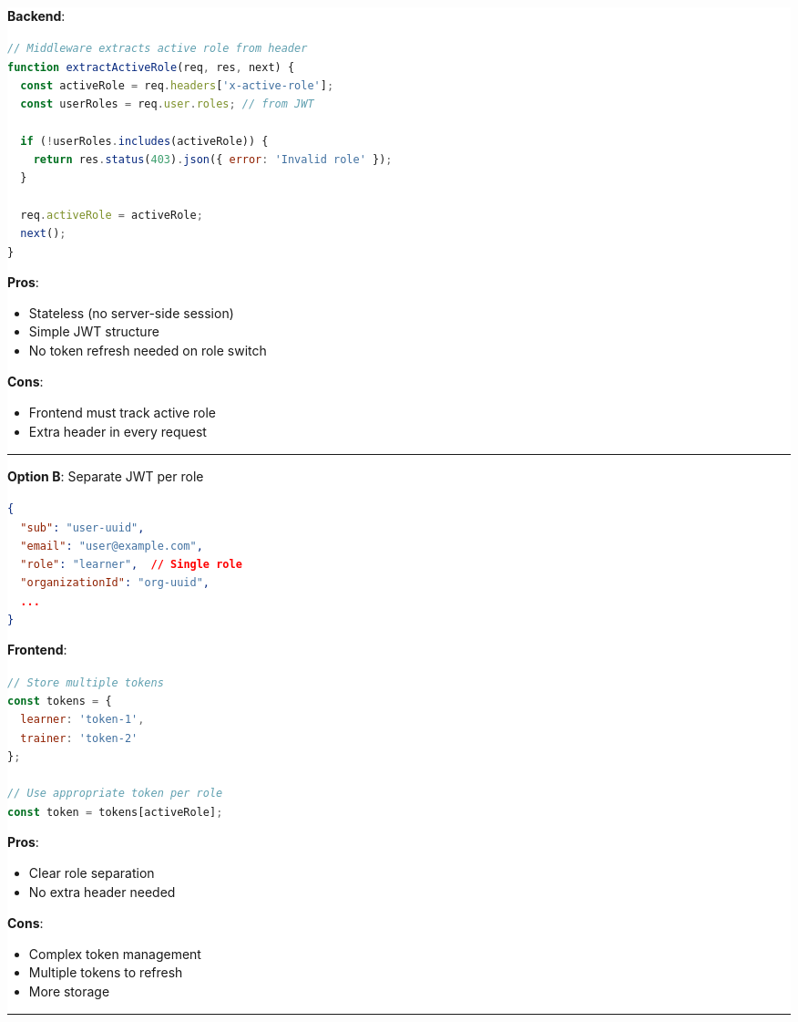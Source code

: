 **Backend**:
```javascript
// Middleware extracts active role from header
function extractActiveRole(req, res, next) {
  const activeRole = req.headers['x-active-role'];
  const userRoles = req.user.roles; // from JWT
  
  if (!userRoles.includes(activeRole)) {
    return res.status(403).json({ error: 'Invalid role' });
  }
  
  req.activeRole = activeRole;
  next();
}
```

**Pros**:
- Stateless (no server-side session)
- Simple JWT structure
- No token refresh needed on role switch

**Cons**:
- Frontend must track active role
- Extra header in every request

---

**Option B**: Separate JWT per role
```json
{
  "sub": "user-uuid",
  "email": "user@example.com",
  "role": "learner",  // Single role
  "organizationId": "org-uuid",
  ...
}
```

**Frontend**:
```javascript
// Store multiple tokens
const tokens = {
  learner: 'token-1',
  trainer: 'token-2'
};

// Use appropriate token per role
const token = tokens[activeRole];
```

**Pros**:
- Clear role separation
- No extra header needed

**Cons**:
- Complex token management
- Multiple tokens to refresh
- More storage

---
